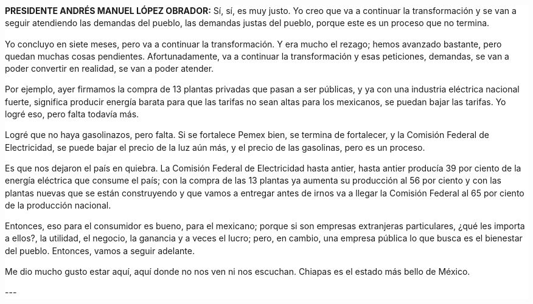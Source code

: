 **PRESIDENTE ANDRÉS MANUEL LÓPEZ OBRADOR:** Sí, sí, es muy justo. Yo creo que
va a continuar la transformación y se van a seguir atendiendo las demandas del
pueblo, las demandas justas del pueblo, porque este es un proceso que no
termina.

Yo concluyo en siete meses, pero va a continuar la transformación. Y era mucho
el rezago; hemos avanzado bastante, pero quedan muchas cosas pendientes.
Afortunadamente, va a continuar la transformación y esas peticiones, demandas,
se van a poder convertir en realidad, se van a poder atender.

Por ejemplo, ayer firmamos la compra de 13 plantas privadas que pasan a ser
públicas, y ya con una industria eléctrica nacional fuerte, significa producir
energía barata para que las tarifas no sean altas para los mexicanos, se
puedan bajar las tarifas. Yo logré eso, pero falta todavía más.

Logré que no haya gasolinazos, pero falta. Si se fortalece Pemex bien, se
termina de fortalecer, y la Comisión Federal de Electricidad, se puede bajar
el precio de la luz aún más, y el precio de las gasolinas, pero es un proceso.

Es que nos dejaron el país en quiebra. La Comisión Federal de Electricidad
hasta antier, hasta antier producía 39 por ciento de la energía eléctrica que
consume el país; con la compra de las 13 plantas ya aumenta su producción al
56 por ciento y con las plantas nuevas que se están construyendo y que vamos a
entregar antes de irnos va a llegar la Comisión Federal al 65 por ciento de la
producción nacional.

Entonces, eso para el consumidor es bueno, para el mexicano; porque si son
empresas extranjeras particulares, ¿qué les importa a ellos?, la utilidad, el
negocio, la ganancia y a veces el lucro; pero, en cambio, una empresa pública
lo que busca es el bienestar del pueblo. Entonces, vamos a seguir adelante.

Me dio mucho gusto estar aquí, aquí donde no nos ven ni nos escuchan. Chiapas
es el estado más bello de México.

\---

